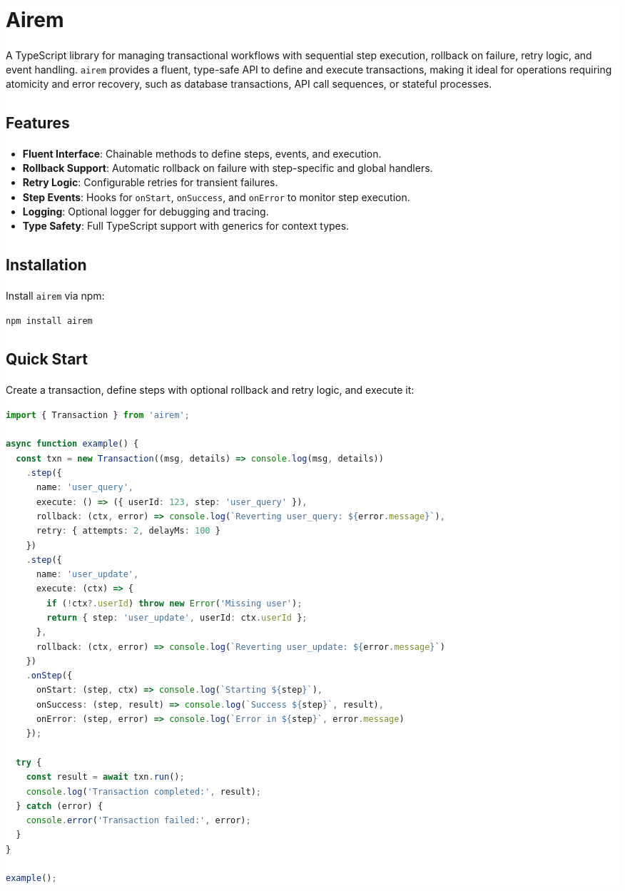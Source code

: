 # Airem

A TypeScript library for managing transactional workflows with sequential step execution, rollback on failure, retry logic, and event handling. `airem` provides a fluent, type-safe API to define and execute transactions, making it ideal for operations requiring atomicity and error recovery, such as database transactions, API call sequences, or stateful processes.

## Features
- **Fluent Interface**: Chainable methods to define steps, events, and execution.
- **Rollback Support**: Automatic rollback on failure with step-specific and global handlers.
- **Retry Logic**: Configurable retries for transient failures.
- **Step Events**: Hooks for `onStart`, `onSuccess`, and `onError` to monitor step execution.
- **Logging**: Optional logger for debugging and tracing.
- **Type Safety**: Full TypeScript support with generics for context types.

## Installation
Install `airem` via npm:

```bash
npm install airem
```

## Quick Start
Create a transaction, define steps with optional rollback and retry logic, and execute it:

```typescript
import { Transaction } from 'airem';

async function example() {
  const txn = new Transaction((msg, details) => console.log(msg, details))
    .step({
      name: 'user_query',
      execute: () => ({ userId: 123, step: 'user_query' }),
      rollback: (ctx, error) => console.log(`Reverting user_query: ${error.message}`),
      retry: { attempts: 2, delayMs: 100 }
    })
    .step({
      name: 'user_update',
      execute: (ctx) => {
        if (!ctx?.userId) throw new Error('Missing user');
        return { step: 'user_update', userId: ctx.userId };
      },
      rollback: (ctx, error) => console.log(`Reverting user_update: ${error.message}`)
    })
    .onStep({
      onStart: (step, ctx) => console.log(`Starting ${step}`),
      onSuccess: (step, result) => console.log(`Success ${step}`, result),
      onError: (step, error) => console.log(`Error in ${step}`, error.message)
    });

  try {
    const result = await txn.run();
    console.log('Transaction completed:', result);
  } catch (error) {
    console.error('Transaction failed:', error);
  }
}

example();
```

